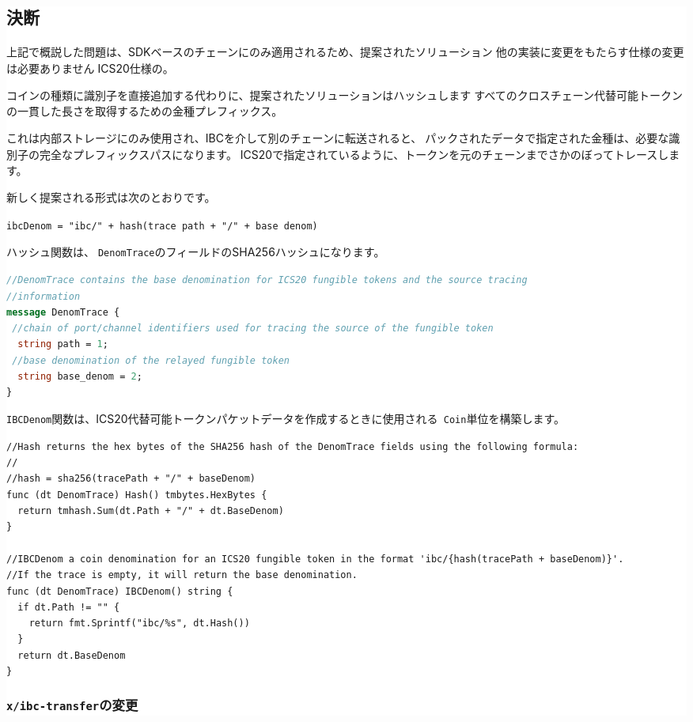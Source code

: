 ## 決断

上記で概説した問題は、SDKベースのチェーンにのみ適用されるため、提案されたソリューション
他の実装に変更をもたらす仕様の変更は必要ありません
ICS20仕様の。

コインの種類に識別子を直接追加する代わりに、提案されたソリューションはハッシュします
すべてのクロスチェーン代替可能トークンの一貫した長さを取得するための金種プレフィックス。

これは内部ストレージにのみ使用され、IBCを介して別のチェーンに転送されると、
パックされたデータで指定された金種は、必要な識別子の完全なプレフィックスパスになります。
ICS20で指定されているように、トークンを元のチェーンまでさかのぼってトレースします。

新しく提案される形式は次のとおりです。

```golang
ibcDenom = "ibc/" + hash(trace path + "/" + base denom)
```

ハッシュ関数は、 `DenomTrace`のフィールドのSHA256ハッシュになります。

```protobuf
//DenomTrace contains the base denomination for ICS20 fungible tokens and the source tracing
//information
message DenomTrace {
 //chain of port/channel identifiers used for tracing the source of the fungible token
  string path = 1;
 //base denomination of the relayed fungible token
  string base_denom = 2;
}
```

`IBCDenom`関数は、ICS20代替可能トークンパケットデータを作成するときに使用される` Coin`単位を構築します。

```golang
//Hash returns the hex bytes of the SHA256 hash of the DenomTrace fields using the following formula:
//
//hash = sha256(tracePath + "/" + baseDenom)
func (dt DenomTrace) Hash() tmbytes.HexBytes {
  return tmhash.Sum(dt.Path + "/" + dt.BaseDenom)
}

//IBCDenom a coin denomination for an ICS20 fungible token in the format 'ibc/{hash(tracePath + baseDenom)}'. 
//If the trace is empty, it will return the base denomination.
func (dt DenomTrace) IBCDenom() string {
  if dt.Path != "" {
    return fmt.Sprintf("ibc/%s", dt.Hash())
  }
  return dt.BaseDenom
}
```

### `x/ibc-transfer`の変更
